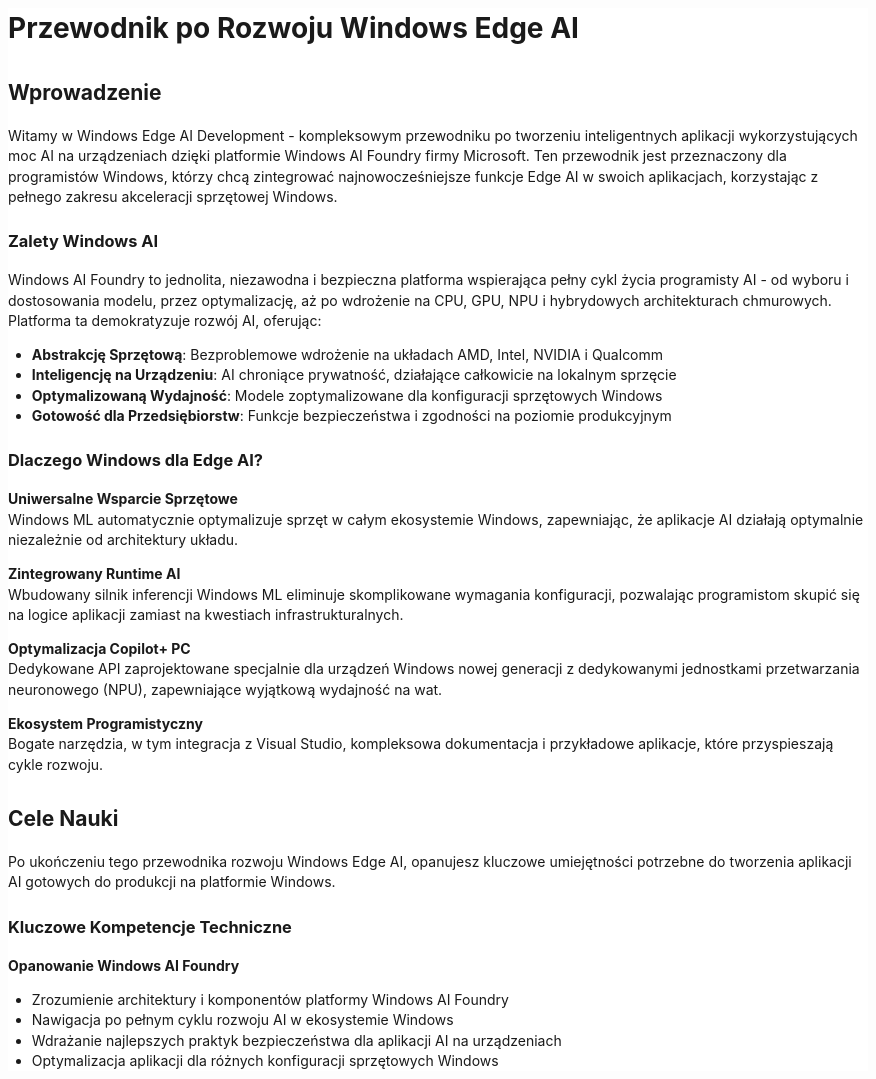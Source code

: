 
# Przewodnik po Rozwoju Windows Edge AI

## Wprowadzenie

Witamy w Windows Edge AI Development - kompleksowym przewodniku po tworzeniu inteligentnych aplikacji wykorzystujących moc AI na urządzeniach dzięki platformie Windows AI Foundry firmy Microsoft. Ten przewodnik jest przeznaczony dla programistów Windows, którzy chcą zintegrować najnowocześniejsze funkcje Edge AI w swoich aplikacjach, korzystając z pełnego zakresu akceleracji sprzętowej Windows.

### Zalety Windows AI

Windows AI Foundry to jednolita, niezawodna i bezpieczna platforma wspierająca pełny cykl życia programisty AI - od wyboru i dostosowania modelu, przez optymalizację, aż po wdrożenie na CPU, GPU, NPU i hybrydowych architekturach chmurowych. Platforma ta demokratyzuje rozwój AI, oferując:

- **Abstrakcję Sprzętową**: Bezproblemowe wdrożenie na układach AMD, Intel, NVIDIA i Qualcomm
- **Inteligencję na Urządzeniu**: AI chroniące prywatność, działające całkowicie na lokalnym sprzęcie
- **Optymalizowaną Wydajność**: Modele zoptymalizowane dla konfiguracji sprzętowych Windows
- **Gotowość dla Przedsiębiorstw**: Funkcje bezpieczeństwa i zgodności na poziomie produkcyjnym

### Dlaczego Windows dla Edge AI?

**Uniwersalne Wsparcie Sprzętowe**  
Windows ML automatycznie optymalizuje sprzęt w całym ekosystemie Windows, zapewniając, że aplikacje AI działają optymalnie niezależnie od architektury układu.

**Zintegrowany Runtime AI**  
Wbudowany silnik inferencji Windows ML eliminuje skomplikowane wymagania konfiguracji, pozwalając programistom skupić się na logice aplikacji zamiast na kwestiach infrastrukturalnych.

**Optymalizacja Copilot+ PC**  
Dedykowane API zaprojektowane specjalnie dla urządzeń Windows nowej generacji z dedykowanymi jednostkami przetwarzania neuronowego (NPU), zapewniające wyjątkową wydajność na wat.

**Ekosystem Programistyczny**  
Bogate narzędzia, w tym integracja z Visual Studio, kompleksowa dokumentacja i przykładowe aplikacje, które przyspieszają cykle rozwoju.

## Cele Nauki

Po ukończeniu tego przewodnika rozwoju Windows Edge AI, opanujesz kluczowe umiejętności potrzebne do tworzenia aplikacji AI gotowych do produkcji na platformie Windows.

### Kluczowe Kompetencje Techniczne

**Opanowanie Windows AI Foundry**  
- Zrozumienie architektury i komponentów platformy Windows AI Foundry  
- Nawigacja po pełnym cyklu rozwoju AI w ekosystemie Windows  
- Wdrażanie najlepszych praktyk bezpieczeństwa dla aplikacji AI na urządzeniach  
- Optymalizacja aplikacji dla różnych konfiguracji sprzętowych Windows  
